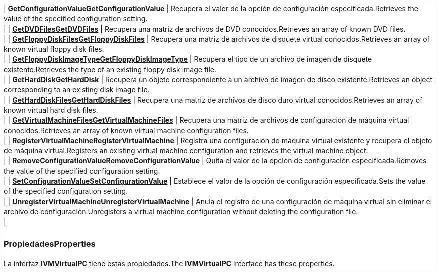 | [<span data-ttu-id="63c39-137">**GetConfigurationValue**</span><span class="sxs-lookup"><span data-stu-id="63c39-137">**GetConfigurationValue**</span></span>](ivmvirtualpc-getconfigurationvalue.md)                         | <span data-ttu-id="63c39-138">Recupera el valor de la opción de configuración especificada.</span><span class="sxs-lookup"><span data-stu-id="63c39-138">Retrieves the value of the specified configuration setting.</span></span><br/>                                   |
| [<span data-ttu-id="63c39-139">**GetDVDFiles**</span><span class="sxs-lookup"><span data-stu-id="63c39-139">**GetDVDFiles**</span></span>](ivmvirtualpc-getdvdfiles.md)                                             | <span data-ttu-id="63c39-140">Recupera una matriz de archivos de DVD conocidos.</span><span class="sxs-lookup"><span data-stu-id="63c39-140">Retrieves an array of known DVD files.</span></span><br/>                                                        |
| [<span data-ttu-id="63c39-141">**GetFloppyDiskFiles**</span><span class="sxs-lookup"><span data-stu-id="63c39-141">**GetFloppyDiskFiles**</span></span>](ivmvirtualpc-getfloppydiskfiles.md)                               | <span data-ttu-id="63c39-142">Recupera una matriz de archivos de disquete virtual conocidos.</span><span class="sxs-lookup"><span data-stu-id="63c39-142">Retrieves an array of known virtual floppy disk files.</span></span><br/>                                        |
| [<span data-ttu-id="63c39-143">**GetFloppyDiskImageType**</span><span class="sxs-lookup"><span data-stu-id="63c39-143">**GetFloppyDiskImageType**</span></span>](ivmvirtualpc-getfloppydiskimagetype.md)                       | <span data-ttu-id="63c39-144">Recupera el tipo de un archivo de imagen de disquete existente.</span><span class="sxs-lookup"><span data-stu-id="63c39-144">Retrieves the type of an existing floppy disk image file.</span></span><br/>                                     |
| [<span data-ttu-id="63c39-145">**GetHardDisk**</span><span class="sxs-lookup"><span data-stu-id="63c39-145">**GetHardDisk**</span></span>](ivmvirtualpc-getharddisk.md)                                             | <span data-ttu-id="63c39-146">Recupera un objeto correspondiente a un archivo de imagen de disco existente.</span><span class="sxs-lookup"><span data-stu-id="63c39-146">Retrieves an object corresponding to an existing disk image file.</span></span><br/>                             |
| [<span data-ttu-id="63c39-147">**GetHardDiskFiles**</span><span class="sxs-lookup"><span data-stu-id="63c39-147">**GetHardDiskFiles**</span></span>](ivmvirtualpc-getharddiskfiles.md)                                   | <span data-ttu-id="63c39-148">Recupera una matriz de archivos de disco duro virtual conocidos.</span><span class="sxs-lookup"><span data-stu-id="63c39-148">Retrieves an array of known virtual hard disk files.</span></span><br/>                                          |
| [<span data-ttu-id="63c39-149">**GetVirtualMachineFiles**</span><span class="sxs-lookup"><span data-stu-id="63c39-149">**GetVirtualMachineFiles**</span></span>](ivmvirtualpc-getvirtualmachinefiles.md)                       | <span data-ttu-id="63c39-150">Recupera una matriz de archivos de configuración de máquina virtual conocidos.</span><span class="sxs-lookup"><span data-stu-id="63c39-150">Retrieves an array of known virtual machine configuration files.</span></span><br/>                              |
| [<span data-ttu-id="63c39-151">**RegisterVirtualMachine**</span><span class="sxs-lookup"><span data-stu-id="63c39-151">**RegisterVirtualMachine**</span></span>](ivmvirtualpc-registervirtualmachine.md)                       | <span data-ttu-id="63c39-152">Registra una configuración de máquina virtual existente y recupera el objeto de máquina virtual.</span><span class="sxs-lookup"><span data-stu-id="63c39-152">Registers an existing virtual machine configuration and retrieves the virtual machine object.</span></span><br/> |
| [<span data-ttu-id="63c39-153">**RemoveConfigurationValue**</span><span class="sxs-lookup"><span data-stu-id="63c39-153">**RemoveConfigurationValue**</span></span>](ivmvirtualpc-removeconfigurationvalue.md)                   | <span data-ttu-id="63c39-154">Quita el valor de la opción de configuración especificada.</span><span class="sxs-lookup"><span data-stu-id="63c39-154">Removes the value of the specified configuration setting.</span></span><br/>                                     |
| [<span data-ttu-id="63c39-155">**SetConfigurationValue**</span><span class="sxs-lookup"><span data-stu-id="63c39-155">**SetConfigurationValue**</span></span>](ivmvirtualpc-setconfigurationvalue.md)                         | <span data-ttu-id="63c39-156">Establece el valor de la opción de configuración especificada.</span><span class="sxs-lookup"><span data-stu-id="63c39-156">Sets the value of the specified configuration setting.</span></span><br/>                                        |
| [<span data-ttu-id="63c39-157">**UnregisterVirtualMachine**</span><span class="sxs-lookup"><span data-stu-id="63c39-157">**UnregisterVirtualMachine**</span></span>](ivmvirtualpc-unregistervirtualmachine.md)                   | <span data-ttu-id="63c39-158">Anula el registro de una configuración de máquina virtual sin eliminar el archivo de configuración.</span><span class="sxs-lookup"><span data-stu-id="63c39-158">Unregisters a virtual machine configuration without deleting the configuration file.</span></span><br/>          |



 

### <a name="properties"></a><span data-ttu-id="63c39-159">Propiedades</span><span class="sxs-lookup"><span data-stu-id="63c39-159">Properties</span></span>

<span data-ttu-id="63c39-160">La interfaz **IVMVirtualPC** tiene estas propiedades.</span><span class="sxs-lookup"><span data-stu-id="63c39-160">The **IVMVirtualPC** interface has these properties.</span></span>



